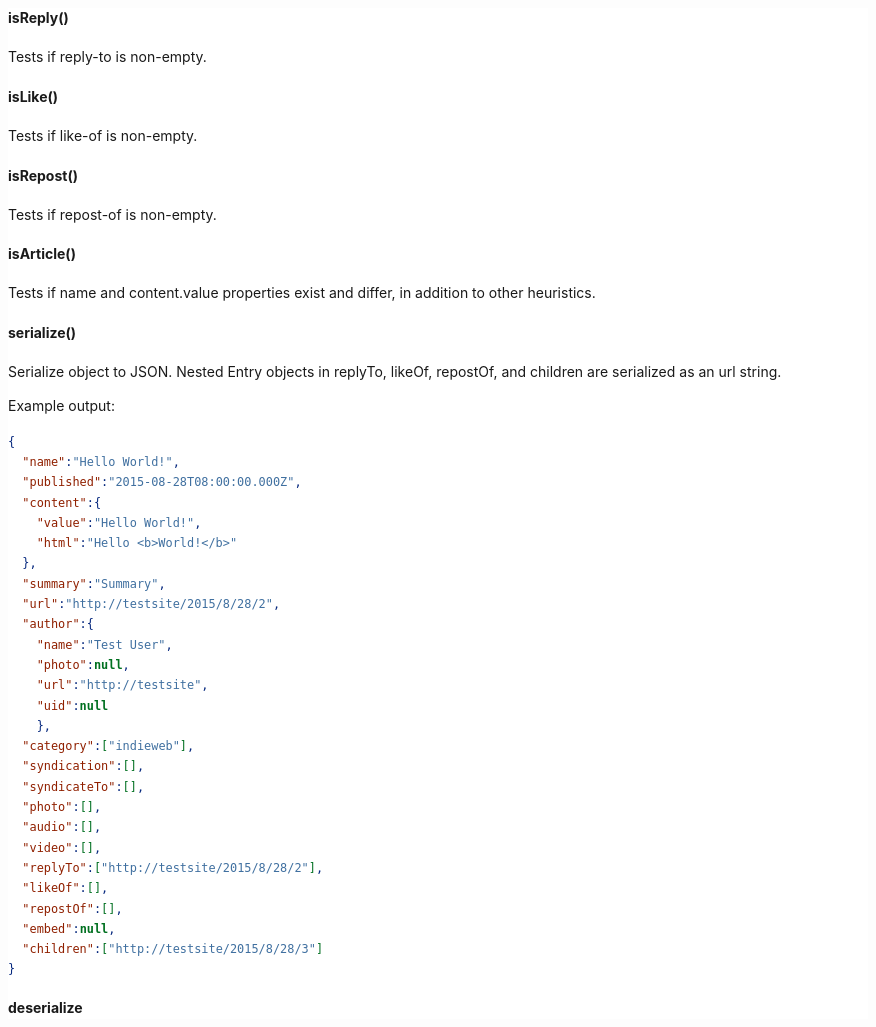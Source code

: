 #### isReply()

Tests if reply-to is non-empty.

#### isLike()

Tests if like-of is non-empty.

#### isRepost()

Tests if repost-of is non-empty.

#### isArticle()

Tests if name and content.value properties exist and differ, in addition to other heuristics.

#### serialize()

Serialize object to JSON. Nested Entry objects in replyTo, likeOf, repostOf, and children are serialized as an url string.

Example output:
```json
{
  "name":"Hello World!",
  "published":"2015-08-28T08:00:00.000Z",
  "content":{
    "value":"Hello World!",
    "html":"Hello <b>World!</b>"
  },
  "summary":"Summary",
  "url":"http://testsite/2015/8/28/2",
  "author":{
    "name":"Test User",
    "photo":null,
    "url":"http://testsite",
    "uid":null
    },
  "category":["indieweb"],
  "syndication":[],
  "syndicateTo":[],
  "photo":[],
  "audio":[],
  "video":[],
  "replyTo":["http://testsite/2015/8/28/2"],
  "likeOf":[],
  "repostOf":[],
  "embed":null,
  "children":["http://testsite/2015/8/28/3"]
}
```

#### deserialize
